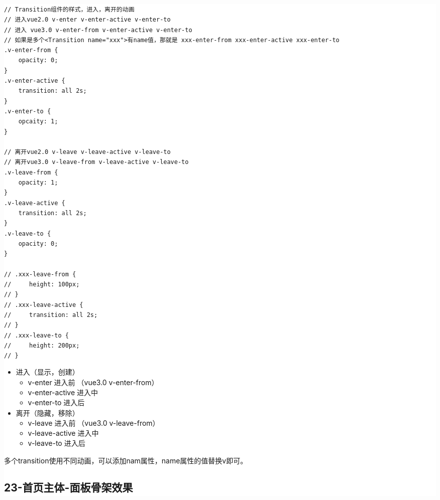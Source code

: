```less
// Transition组件的样式，进入，离开的动画
// 进入vue2.0 v-enter v-enter-active v-enter-to
// 进入 vue3.0 v-enter-from v-enter-active v-enter-to
// 如果是多个<Transition name="xxx">有name值，那就是 xxx-enter-from xxx-enter-active xxx-enter-to
.v-enter-from {
    opacity: 0;
}
.v-enter-active {
    transition: all 2s;
}
.v-enter-to {
    opcaity: 1;
}

// 离开vue2.0 v-leave v-leave-active v-leave-to
// 离开vue3.0 v-leave-from v-leave-active v-leave-to
.v-leave-from {
    opacity: 1;
}
.v-leave-active {
    transition: all 2s;
}
.v-leave-to {
    opacity: 0;
}

// .xxx-leave-from {
//     height: 100px;
// }
// .xxx-leave-active {
//     transition: all 2s;
// }
// .xxx-leave-to {
//     height: 200px;
// }
```

- 进入（显示，创建）
  - v-enter 进入前 （vue3.0 v-enter-from）
  - v-enter-active 进入中
  - v-enter-to 进入后
- 离开（隐藏，移除）
  - v-leave 进入前 （vue3.0 v-leave-from）
  - v-leave-active 进入中
  - v-leave-to 进入后

多个transition使用不同动画，可以添加nam属性，name属性的值替换v即可。



## 23-首页主体-面板骨架效果
